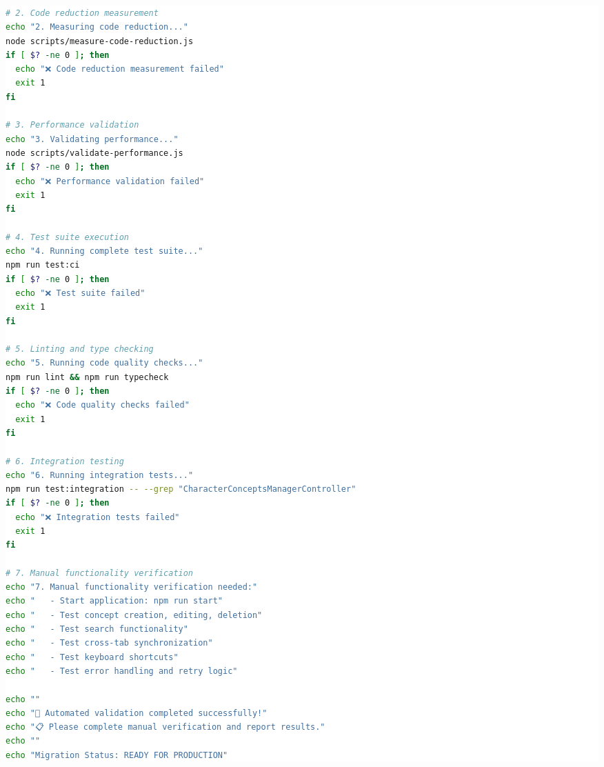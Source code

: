 ```bash
# 2. Code reduction measurement
echo "2. Measuring code reduction..."
node scripts/measure-code-reduction.js
if [ $? -ne 0 ]; then
  echo "❌ Code reduction measurement failed"
  exit 1
fi

# 3. Performance validation
echo "3. Validating performance..."
node scripts/validate-performance.js
if [ $? -ne 0 ]; then
  echo "❌ Performance validation failed"
  exit 1
fi

# 4. Test suite execution
echo "4. Running complete test suite..."
npm run test:ci
if [ $? -ne 0 ]; then
  echo "❌ Test suite failed"
  exit 1
fi

# 5. Linting and type checking
echo "5. Running code quality checks..."
npm run lint && npm run typecheck
if [ $? -ne 0 ]; then
  echo "❌ Code quality checks failed"
  exit 1
fi

# 6. Integration testing
echo "6. Running integration tests..."
npm run test:integration -- --grep "CharacterConceptsManagerController"
if [ $? -ne 0 ]; then
  echo "❌ Integration tests failed"
  exit 1
fi

# 7. Manual functionality verification
echo "7. Manual functionality verification needed:"
echo "   - Start application: npm run start"
echo "   - Test concept creation, editing, deletion"
echo "   - Test search functionality"
echo "   - Test cross-tab synchronization"
echo "   - Test keyboard shortcuts"
echo "   - Test error handling and retry logic"

echo ""
echo "🎉 Automated validation completed successfully!"
echo "📋 Please complete manual verification and report results."
echo ""
echo "Migration Status: READY FOR PRODUCTION"
```
